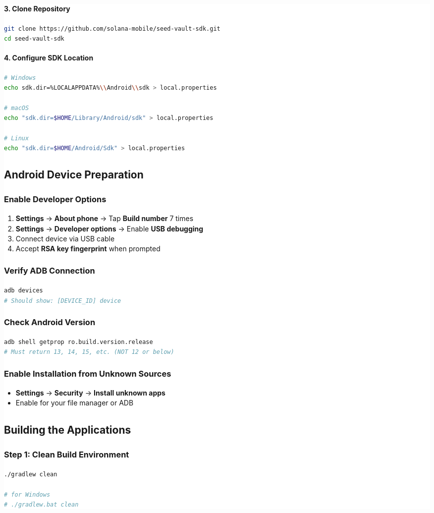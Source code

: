 #### 3. Clone Repository
```bash
git clone https://github.com/solana-mobile/seed-vault-sdk.git
cd seed-vault-sdk
```

#### 4. Configure SDK Location
```bash
# Windows
echo sdk.dir=%LOCALAPPDATA%\\Android\\sdk > local.properties

# macOS
echo "sdk.dir=$HOME/Library/Android/sdk" > local.properties

# Linux
echo "sdk.dir=$HOME/Android/Sdk" > local.properties
```

## Android Device Preparation

### Enable Developer Options
1. **Settings** → **About phone** → Tap **Build number** 7 times
2. **Settings** → **Developer options** → Enable **USB debugging**
3. Connect device via USB cable
4. Accept **RSA key fingerprint** when prompted

### Verify ADB Connection
```bash
adb devices
# Should show: [DEVICE_ID] device
```

### Check Android Version
```bash
adb shell getprop ro.build.version.release
# Must return 13, 14, 15, etc. (NOT 12 or below)
```

### Enable Installation from Unknown Sources
- **Settings** → **Security** → **Install unknown apps**
- Enable for your file manager or ADB

## Building the Applications

### Step 1: Clean Build Environment
```bash
./gradlew clean

# for Windows
# ./gradlew.bat clean
```
